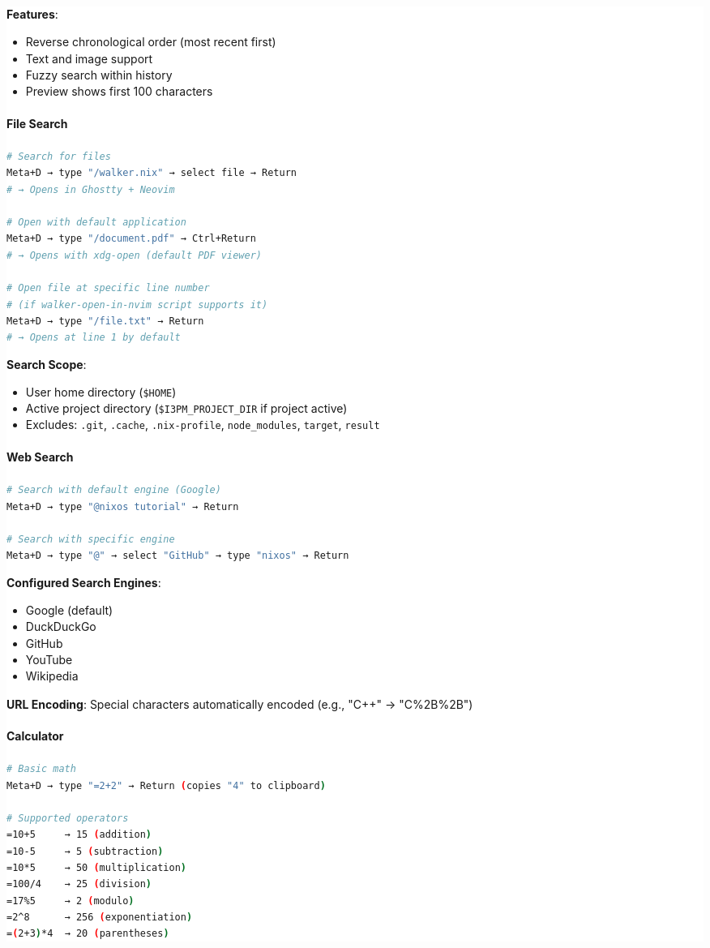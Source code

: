 **Features**:
- Reverse chronological order (most recent first)
- Text and image support
- Fuzzy search within history
- Preview shows first 100 characters

#### File Search
```bash
# Search for files
Meta+D → type "/walker.nix" → select file → Return
# → Opens in Ghostty + Neovim

# Open with default application
Meta+D → type "/document.pdf" → Ctrl+Return
# → Opens with xdg-open (default PDF viewer)

# Open file at specific line number
# (if walker-open-in-nvim script supports it)
Meta+D → type "/file.txt" → Return
# → Opens at line 1 by default
```

**Search Scope**:
- User home directory (`$HOME`)
- Active project directory (`$I3PM_PROJECT_DIR` if project active)
- Excludes: `.git`, `.cache`, `.nix-profile`, `node_modules`, `target`, `result`

#### Web Search
```bash
# Search with default engine (Google)
Meta+D → type "@nixos tutorial" → Return

# Search with specific engine
Meta+D → type "@" → select "GitHub" → type "nixos" → Return
```

**Configured Search Engines**:
- Google (default)
- DuckDuckGo
- GitHub
- YouTube
- Wikipedia

**URL Encoding**: Special characters automatically encoded (e.g., "C++" → "C%2B%2B")

#### Calculator
```bash
# Basic math
Meta+D → type "=2+2" → Return (copies "4" to clipboard)

# Supported operators
=10+5     → 15 (addition)
=10-5     → 5 (subtraction)
=10*5     → 50 (multiplication)
=100/4    → 25 (division)
=17%5     → 2 (modulo)
=2^8      → 256 (exponentiation)
=(2+3)*4  → 20 (parentheses)
```
